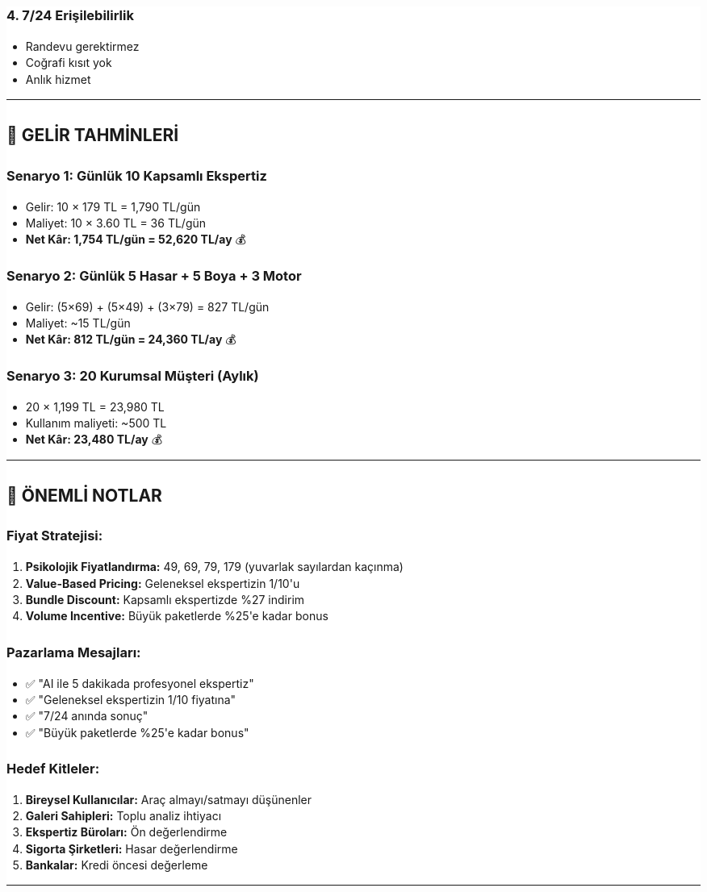 ### 4. **7/24 Erişilebilirlik**
- Randevu gerektirmez
- Coğrafi kısıt yok
- Anlık hizmet

---

## 🎯 GELİR TAHMİNLERİ

### Senaryo 1: Günlük 10 Kapsamlı Ekspertiz
- Gelir: 10 × 179 TL = 1,790 TL/gün
- Maliyet: 10 × 3.60 TL = 36 TL/gün
- **Net Kâr: 1,754 TL/gün = 52,620 TL/ay** 💰

### Senaryo 2: Günlük 5 Hasar + 5 Boya + 3 Motor
- Gelir: (5×69) + (5×49) + (3×79) = 827 TL/gün
- Maliyet: ~15 TL/gün
- **Net Kâr: 812 TL/gün = 24,360 TL/ay** 💰

### Senaryo 3: 20 Kurumsal Müşteri (Aylık)
- 20 × 1,199 TL = 23,980 TL
- Kullanım maliyeti: ~500 TL
- **Net Kâr: 23,480 TL/ay** 💰

---

## 📌 ÖNEMLİ NOTLAR

### Fiyat Stratejisi:
1. **Psikolojik Fiyatlandırma:** 49, 69, 79, 179 (yuvarlak sayılardan kaçınma)
2. **Value-Based Pricing:** Geleneksel ekspertizin 1/10'u
3. **Bundle Discount:** Kapsamlı ekspertizde %27 indirim
4. **Volume Incentive:** Büyük paketlerde %25'e kadar bonus

### Pazarlama Mesajları:
- ✅ "AI ile 5 dakikada profesyonel ekspertiz"
- ✅ "Geleneksel ekspertizin 1/10 fiyatına"
- ✅ "7/24 anında sonuç"
- ✅ "Büyük paketlerde %25'e kadar bonus"

### Hedef Kitleler:
1. **Bireysel Kullanıcılar:** Araç almayı/satmayı düşünenler
2. **Galeri Sahipleri:** Toplu analiz ihtiyacı
3. **Ekspertiz Büroları:** Ön değerlendirme
4. **Sigorta Şirketleri:** Hasar değerlendirme
5. **Bankalar:** Kredi öncesi değerleme

---
